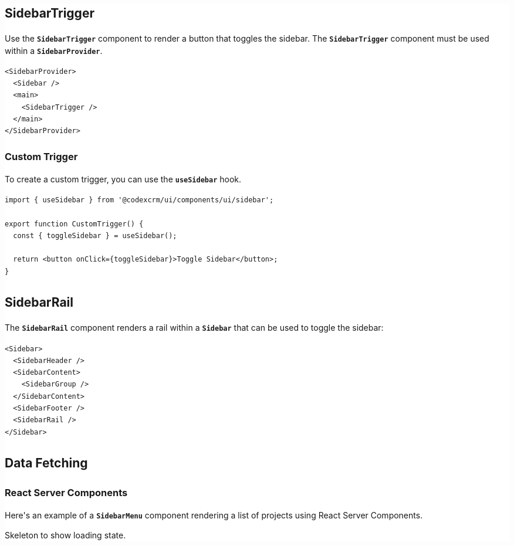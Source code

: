 ## SidebarTrigger

Use the **`SidebarTrigger`** component to render a button that toggles the sidebar. The **`SidebarTrigger`** component must be used within a **`SidebarProvider`**.

```tsx
<SidebarProvider>
  <Sidebar />
  <main>
    <SidebarTrigger />
  </main>
</SidebarProvider>
```

### Custom Trigger

To create a custom trigger, you can use the **`useSidebar`** hook.

```tsx
import { useSidebar } from '@codexcrm/ui/components/ui/sidebar';

export function CustomTrigger() {
  const { toggleSidebar } = useSidebar();

  return <button onClick={toggleSidebar}>Toggle Sidebar</button>;
}
```

## SidebarRail

The **`SidebarRail`** component renders a rail within a **`Sidebar`** that can be used to toggle the sidebar:

```tsx
<Sidebar>
  <SidebarHeader />
  <SidebarContent>
    <SidebarGroup />
  </SidebarContent>
  <SidebarFooter />
  <SidebarRail />
</Sidebar>
```

## Data Fetching

### React Server Components

Here's an example of a **`SidebarMenu`** component rendering a list of projects using React Server Components.

Skeleton to show loading state.
